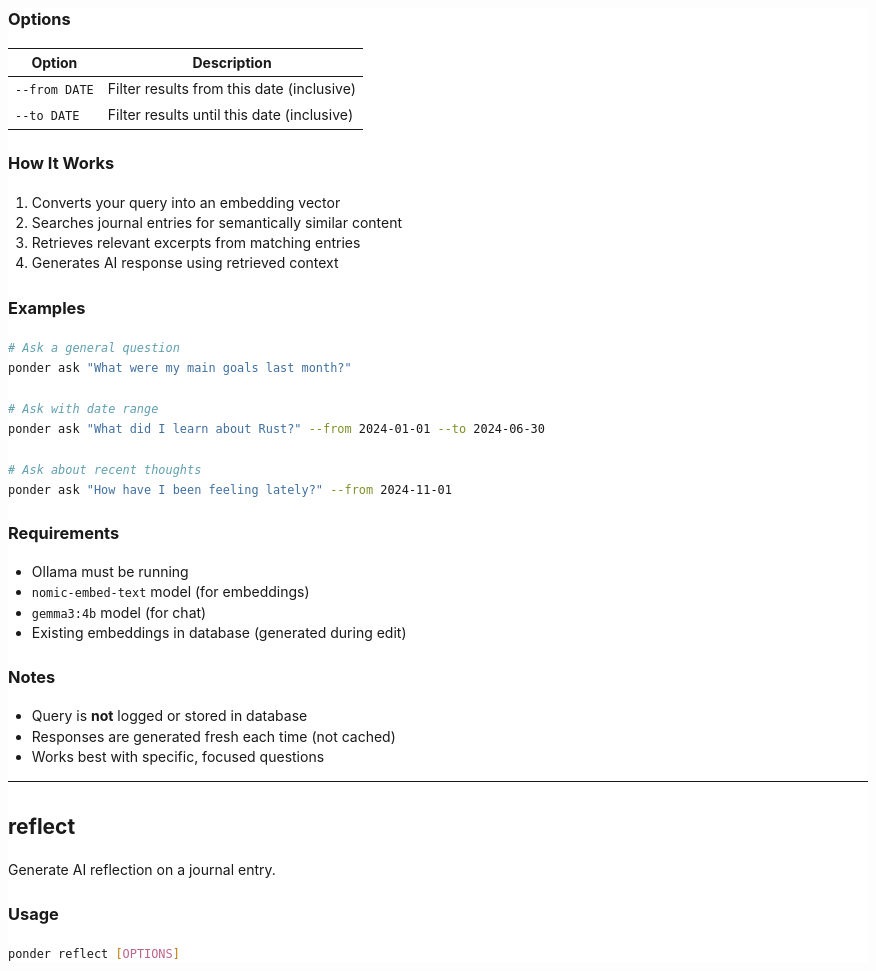 ### Options

| Option | Description |
|--------|-------------|
| `--from DATE` | Filter results from this date (inclusive) |
| `--to DATE` | Filter results until this date (inclusive) |

### How It Works

1. Converts your query into an embedding vector
2. Searches journal entries for semantically similar content
3. Retrieves relevant excerpts from matching entries
4. Generates AI response using retrieved context

### Examples

```bash
# Ask a general question
ponder ask "What were my main goals last month?"

# Ask with date range
ponder ask "What did I learn about Rust?" --from 2024-01-01 --to 2024-06-30

# Ask about recent thoughts
ponder ask "How have I been feeling lately?" --from 2024-11-01
```

### Requirements

- Ollama must be running
- `nomic-embed-text` model (for embeddings)
- `gemma3:4b` model (for chat)
- Existing embeddings in database (generated during edit)

### Notes

- Query is **not** logged or stored in database
- Responses are generated fresh each time (not cached)
- Works best with specific, focused questions

---

## reflect

Generate AI reflection on a journal entry.

### Usage

```bash
ponder reflect [OPTIONS]
```
